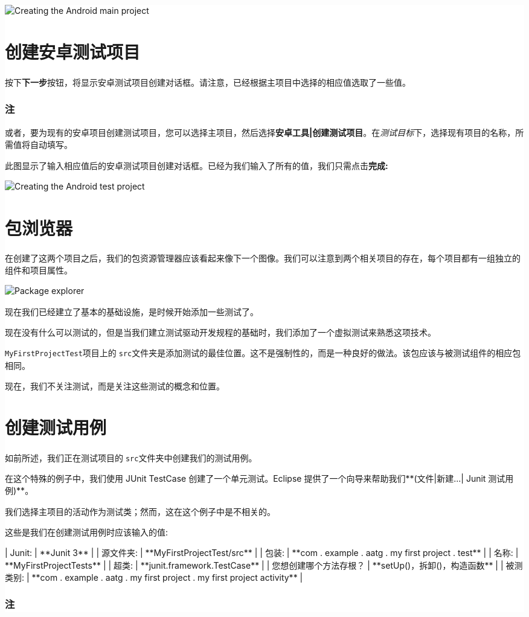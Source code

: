 ![Creating the Android main project](graphics/3500_02_01.jpg)

# 创建安卓测试项目

按下**下一步**按钮，将显示安卓测试项目创建对话框。请注意，已经根据主项目中选择的相应值选取了一些值。

### 注

或者，要为现有的安卓项目创建测试项目，您可以选择主项目，然后选择**安卓工具|创建测试项目**。在*测试目标*下，选择现有项目的名称，所需值将自动填写。

此图显示了输入相应值后的安卓测试项目创建对话框。已经为我们输入了所有的值，我们只需点击**完成:**

![Creating the Android test project](graphics/3500_02_02.jpg)

# 包浏览器

在创建了这两个项目之后，我们的包资源管理器应该看起来像下一个图像。我们可以注意到两个相关项目的存在，每个项目都有一组独立的组件和项目属性。

![Package explorer](graphics/3500_02_03.jpg)

现在我们已经建立了基本的基础设施，是时候开始添加一些测试了。

现在没有什么可以测试的，但是当我们建立测试驱动开发规程的基础时，我们添加了一个虚拟测试来熟悉这项技术。

`MyFirstProjectTest`项目上的 `src`文件夹是添加测试的最佳位置。这不是强制性的，而是一种良好的做法。该包应该与被测试组件的相应包相同。

现在，我们不关注测试，而是关注这些测试的概念和位置。

# 创建测试用例

如前所述，我们正在测试项目的 `src`文件夹中创建我们的测试用例。

在这个特殊的例子中，我们使用 JUnit TestCase 创建了一个单元测试。Eclipse 提供了一个向导来帮助我们**(文件|新建...| Junit 测试用例)**。

我们选择主项目的活动作为测试类；然而，这在这个例子中是不相关的。

这些是我们在创建测试用例时应该输入的值:

<colgroup><col style="text-align: left"> <col style="text-align: left"></colgroup> 
| Junit: | **Junit 3** |
| 源文件夹: | **MyFirstProjectTest/src** |
| 包装: | **com . example . aatg . my first project . test** |
| 名称: | **MyFirstProjectTests** |
| 超类: | **junit.framework.TestCase** |
| 您想创建哪个方法存根？ | **setUp()，拆卸()，构造函数** |
| 被测类别: | **com . example . aatg . my first project . my first project activity** |

### 注
